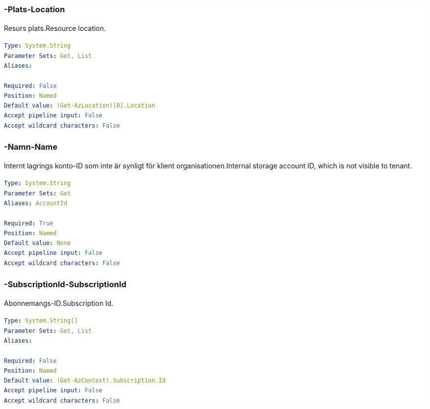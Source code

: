 ### <span data-ttu-id="395ba-124">-Plats</span><span class="sxs-lookup"><span data-stu-id="395ba-124">-Location</span></span>
<span data-ttu-id="395ba-125">Resurs plats.</span><span class="sxs-lookup"><span data-stu-id="395ba-125">Resource location.</span></span>

```yaml
Type: System.String
Parameter Sets: Get, List
Aliases:

Required: False
Position: Named
Default value: (Get-AzLocation)[0].Location
Accept pipeline input: False
Accept wildcard characters: False

```

### <span data-ttu-id="395ba-126">-Namn</span><span class="sxs-lookup"><span data-stu-id="395ba-126">-Name</span></span>
<span data-ttu-id="395ba-127">Internt lagrings konto-ID som inte är synligt för klient organisationen.</span><span class="sxs-lookup"><span data-stu-id="395ba-127">Internal storage account ID, which is not visible to tenant.</span></span>

```yaml
Type: System.String
Parameter Sets: Get
Aliases: AccountId

Required: True
Position: Named
Default value: None
Accept pipeline input: False
Accept wildcard characters: False

```

### <span data-ttu-id="395ba-128">-SubscriptionId</span><span class="sxs-lookup"><span data-stu-id="395ba-128">-SubscriptionId</span></span>
<span data-ttu-id="395ba-129">Abonnemangs-ID.</span><span class="sxs-lookup"><span data-stu-id="395ba-129">Subscription Id.</span></span>

```yaml
Type: System.String[]
Parameter Sets: Get, List
Aliases:

Required: False
Position: Named
Default value: (Get-AzContext).Subscription.Id
Accept pipeline input: False
Accept wildcard characters: False

```
